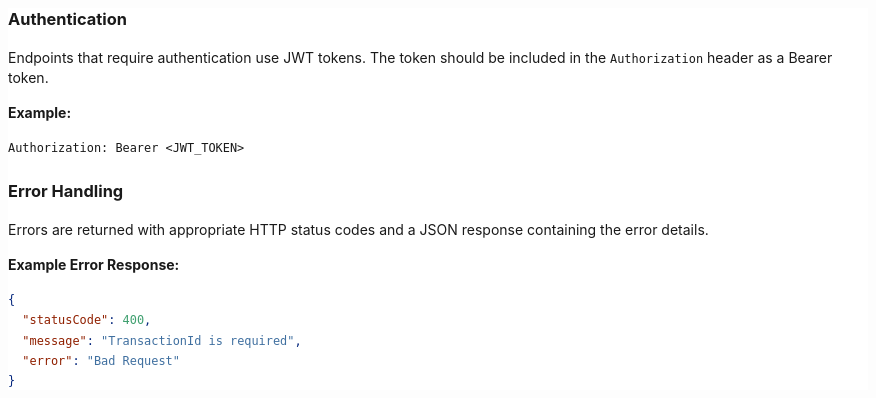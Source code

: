 ```json
```

### Authentication
Endpoints that require authentication use JWT tokens. The token should be included in the `Authorization` header as a Bearer token.

**Example:**
```http
Authorization: Bearer <JWT_TOKEN>
```

### Error Handling
Errors are returned with appropriate HTTP status codes and a JSON response containing the error details.

**Example Error Response:**
```json
{
  "statusCode": 400,
  "message": "TransactionId is required",
  "error": "Bad Request"
}
```
